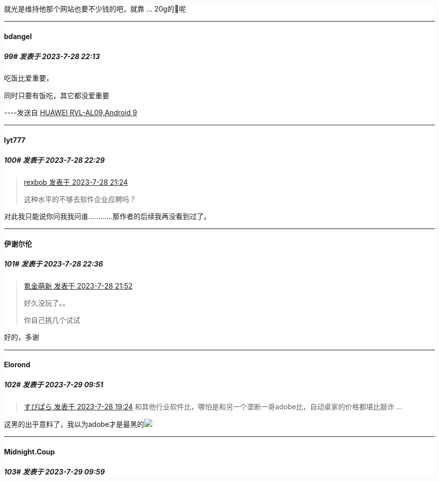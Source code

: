 就光是维持他那个网站也要不少钱的吧，就靠 ...</blockquote>
20g的🔗呢

*****

####  bdangel  
##### 99#       发表于 2023-7-28 22:13

吃饭比爱重要，

同时只要有饭吃，其它都没爱重要

----发送自 [HUAWEI RVL-AL09,Android 9](http://stage1.5j4m.com/?1.37)


*****

####  lyt777  
##### 100#       发表于 2023-7-28 22:29

<blockquote><a href="httphttps://bbs.saraba1st.com/2b/forum.php?mod=redirect&amp;goto=findpost&amp;pid=61824804&amp;ptid=2146139" target="_blank">rexbob 发表于 2023-7-28 21:24</a>

这种水平的不够去软件企业应聘吗？</blockquote>
对此我只能说你问我我问谁…………那作者的后续我再没看到过了。


*****

####  伊谢尔伦  
##### 101#       发表于 2023-7-28 22:36

<blockquote><a href="httphttps://bbs.saraba1st.com/2b/forum.php?mod=redirect&amp;goto=findpost&amp;pid=61825175&amp;ptid=2146139" target="_blank">氪金萌新 发表于 2023-7-28 21:52</a>

好久没玩了。。

你自己挑几个试试</blockquote>
好的，多谢


*****

####  Elorond  
##### 102#       发表于 2023-7-29 09:51

<blockquote><a href="httphttps://bbs.saraba1st.com/2b/forum.php?mod=redirect&amp;goto=findpost&amp;pid=61823495&amp;ptid=2146139" target="_blank">すぴぱら 发表于 2023-7-28 19:24</a>
和其他行业软件比，哪怕是和另一个垄断一哥adobe比，自动桌家的价格都堪比敲诈 ...</blockquote>
这黑的出乎意料了，我以为adobe才是最黑的<img src="https://static.saraba1st.com/image/smiley/face2017/067.png" referrerpolicy="no-referrer">


*****

####  Midnight.Coup  
##### 103#       发表于 2023-7-29 09:59
